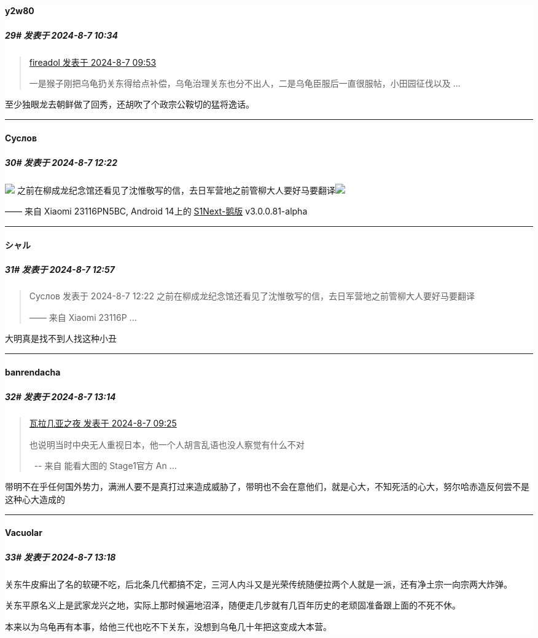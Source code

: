 ####  y2w80  
##### 29#       发表于 2024-8-7 10:34

<blockquote><a href="httphttps://bbs.saraba1st.com/2b/forum.php?mod=redirect&amp;goto=findpost&amp;pid=65820552&amp;ptid=2194204" target="_blank">fireadol 发表于 2024-8-7 09:53</a>

一是猴子刚把乌龟扔关东得给点补偿，乌龟治理关东也分不出人，二是乌龟臣服后一直很服帖，小田园征伐以及 ...</blockquote>
至少独眼龙去朝鲜做了回秀，还胡吹了个政宗公鞍切的猛将逸话。

*****

####  Суслов  
##### 30#       发表于 2024-8-7 12:22

<img src="https://p.sda1.dev/18/4da6af95e4f572077417fdd98227b6ca/image.jpg" referrerpolicy="no-referrer">
之前在柳成龙纪念馆还看见了沈惟敬写的信，去日军营地之前管柳大人要好马要翻译<img src="https://static.saraba1st.com/image/smiley/face2017/067.png" referrerpolicy="no-referrer">

—— 来自 Xiaomi 23116PN5BC, Android 14上的 [S1Next-鹅版](https://github.com/ykrank/S1-Next/releases) v3.0.0.81-alpha

*****

####  シャル  
##### 31#       发表于 2024-8-7 12:57

<blockquote>Суслов 发表于 2024-8-7 12:22
之前在柳成龙纪念馆还看见了沈惟敬写的信，去日军营地之前管柳大人要好马要翻译

—— 来自 Xiaomi 23116P ...</blockquote>
大明真是找不到人找这种小丑

*****

####  banrendacha  
##### 32#       发表于 2024-8-7 13:14

<blockquote><a href="httphttps://bbs.saraba1st.com/2b/forum.php?mod=redirect&amp;goto=findpost&amp;pid=65820308&amp;ptid=2194204" target="_blank">瓦拉几亚之夜 发表于 2024-8-7 09:25</a>

也说明当时中央无人重视日本，他一个人胡言乱语也没人察觉有什么不对

  -- 来自 能看大图的 Stage1官方 An ...</blockquote>
带明不在乎任何国外势力，满洲人要不是真打过来造成威胁了，带明也不会在意他们，就是心大，不知死活的心大，努尔哈赤造反何尝不是这种心大造成的

*****

####  Vacuolar  
##### 33#       发表于 2024-8-7 13:18

关东牛皮癣出了名的软硬不吃，后北条几代都搞不定，三河人内斗又是光荣传统随便拉两个人就是一派，还有净土宗一向宗两大炸弹。

关东平原名义上是武家龙兴之地，实际上那时候遍地沼泽，随便走几步就有几百年历史的老顽固准备跟上面的不死不休。

本来以为乌龟再有本事，给他三代也吃不下关东，没想到乌龟几十年把这变成大本营。

